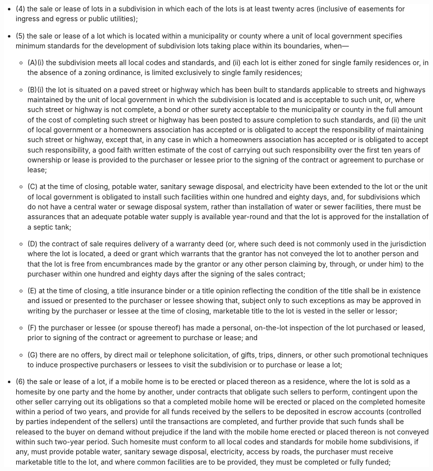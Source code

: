   * (4) the sale or lease of lots in a subdivision in which each of the lots is at least twenty acres (inclusive of easements for ingress and egress or public utilities);

  * (5) the sale or lease of a lot which is located within a municipality or county where a unit of local government specifies minimum standards for the development of subdivision lots taking place within its boundaries, when—

    * (A)(i) the subdivision meets all local codes and standards, and (ii) each lot is either zoned for single family residences or, in the absence of a zoning ordinance, is limited exclusively to single family residences;

    * (B)(i) the lot is situated on a paved street or highway which has been built to standards applicable to streets and highways maintained by the unit of local government in which the subdivision is located and is acceptable to such unit, or, where such street or highway is not complete, a bond or other surety acceptable to the municipality or county in the full amount of the cost of completing such street or highway has been posted to assure completion to such standards, and (ii) the unit of local government or a homeowners association has accepted or is obligated to accept the responsibility of maintaining such street or highway, except that, in any case in which a homeowners association has accepted or is obligated to accept such responsibility, a good faith written estimate of the cost of carrying out such responsibility over the first ten years of ownership or lease is provided to the purchaser or lessee prior to the signing of the contract or agreement to purchase or lease;

    * (C) at the time of closing, potable water, sanitary sewage disposal, and electricity have been extended to the lot or the unit of local government is obligated to install such facilities within one hundred and eighty days, and, for subdivisions which do not have a central water or sewage disposal system, rather than installation of water or sewer facilities, there must be assurances that an adequate potable water supply is available year-round and that the lot is approved for the installation of a septic tank;

    * (D) the contract of sale requires delivery of a warranty deed (or, where such deed is not commonly used in the jurisdiction where the lot is located, a deed or grant which warrants that the grantor has not conveyed the lot to another person and that the lot is free from encumbrances made by the grantor or any other person claiming by, through, or under him) to the purchaser within one hundred and eighty days after the signing of the sales contract;

    * (E) at the time of closing, a title insurance binder or a title opinion reflecting the condition of the title shall be in existence and issued or presented to the purchaser or lessee showing that, subject only to such exceptions as may be approved in writing by the purchaser or lessee at the time of closing, marketable title to the lot is vested in the seller or lessor;

    * (F) the purchaser or lessee (or spouse thereof) has made a personal, on-the-lot inspection of the lot purchased or leased, prior to signing of the contract or agreement to purchase or lease; and

    * (G) there are no offers, by direct mail or telephone solicitation, of gifts, trips, dinners, or other such promotional techniques to induce prospective purchasers or lessees to visit the subdivision or to purchase or lease a lot;


  * (6) the sale or lease of a lot, if a mobile home is to be erected or placed thereon as a residence, where the lot is sold as a homesite by one party and the home by another, under contracts that obligate such sellers to perform, contingent upon the other seller carrying out its obligations so that a completed mobile home will be erected or placed on the completed homesite within a period of two years, and provide for all funds received by the sellers to be deposited in escrow accounts (controlled by parties independent of the sellers) until the transactions are completed, and further provide that such funds shall be released to the buyer on demand without prejudice if the land with the mobile home erected or placed thereon is not conveyed within such two-year period. Such homesite must conform to all local codes and standards for mobile home subdivisions, if any, must provide potable water, sanitary sewage disposal, electricity, access by roads, the purchaser must receive marketable title to the lot, and where common facilities are to be provided, they must be completed or fully funded;
